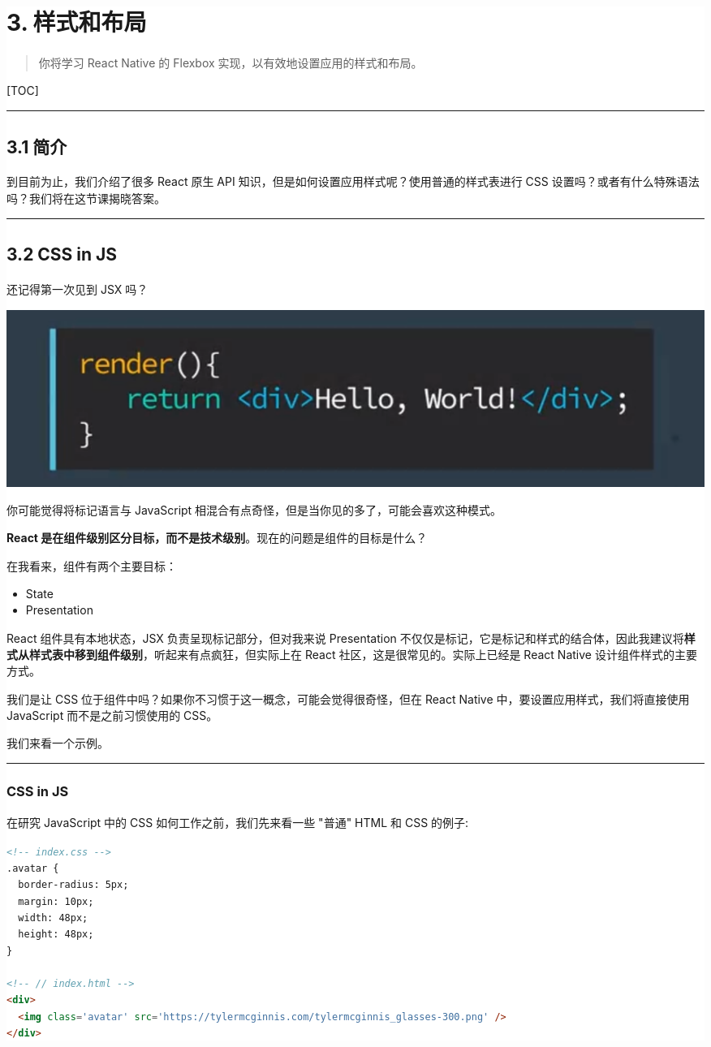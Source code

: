 # 3. 样式和布局

> 你将学习 React Native 的 Flexbox 实现，以有效地设置应用的样式和布局。

[TOC]

---

## 3.1 简介

到目前为止，我们介绍了很多 React 原生 API 知识，但是如何设置应用样式呢？使用普通的样式表进行 CSS 设置吗？或者有什么特殊语法吗？我们将在这节课揭晓答案。

---

## 3.2 CSS in JS

还记得第一次见到 JSX 吗？

![1542368183321](assets/1542368183321.png)

你可能觉得将标记语言与 JavaScript 相混合有点奇怪，但是当你见的多了，可能会喜欢这种模式。

**React 是在组件级别区分目标，而不是技术级别**。现在的问题是组件的目标是什么？

在我看来，组件有两个主要目标： 

- State 
- Presentation

React 组件具有本地状态，JSX 负责呈现标记部分，但对我来说 Presentation 不仅仅是标记，它是标记和样式的结合体，因此我建议将**样式从样式表中移到组件级别**，听起来有点疯狂，但实际上在 React 社区，这是很常见的。实际上已经是 React Native 设计组件样式的主要方式。

我们是让 CSS 位于组件中吗？如果你不习惯于这一概念，可能会觉得很奇怪，但在 React Native 中，要设置应用样式，我们将直接使用 JavaScript 而不是之前习惯使用的 CSS。

我们来看一个示例。

---

### CSS in JS

在研究 JavaScript 中的 CSS 如何工作之前，我们先来看一些 "普通" HTML 和 CSS 的例子:

```html
<!-- index.css -->
.avatar {
  border-radius: 5px;
  margin: 10px;
  width: 48px;
  height: 48px;
}

<!-- // index.html -->
<div>
  <img class='avatar' src='https://tylermcginnis.com/tylermcginnis_glasses-300.png' />
</div>
```
